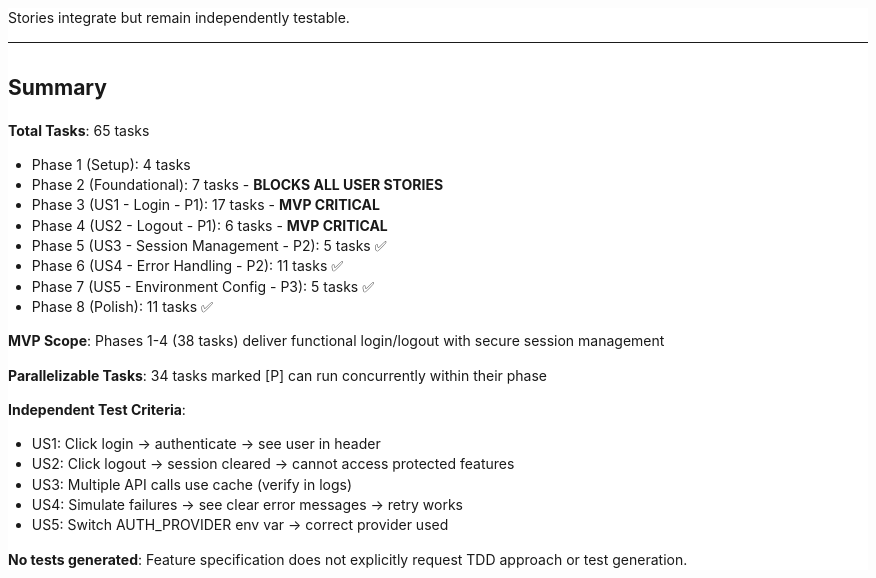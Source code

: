 Stories integrate but remain independently testable.

---

## Summary

**Total Tasks**: 65 tasks
- Phase 1 (Setup): 4 tasks
- Phase 2 (Foundational): 7 tasks - **BLOCKS ALL USER STORIES**
- Phase 3 (US1 - Login - P1): 17 tasks - **MVP CRITICAL**
- Phase 4 (US2 - Logout - P1): 6 tasks - **MVP CRITICAL**
- Phase 5 (US3 - Session Management - P2): 5 tasks ✅
- Phase 6 (US4 - Error Handling - P2): 11 tasks ✅
- Phase 7 (US5 - Environment Config - P3): 5 tasks ✅
- Phase 8 (Polish): 11 tasks ✅

**MVP Scope**: Phases 1-4 (38 tasks) deliver functional login/logout with secure session management

**Parallelizable Tasks**: 34 tasks marked [P] can run concurrently within their phase

**Independent Test Criteria**:
- US1: Click login → authenticate → see user in header
- US2: Click logout → session cleared → cannot access protected features
- US3: Multiple API calls use cache (verify in logs)
- US4: Simulate failures → see clear error messages → retry works
- US5: Switch AUTH_PROVIDER env var → correct provider used

**No tests generated**: Feature specification does not explicitly request TDD approach or test generation.


